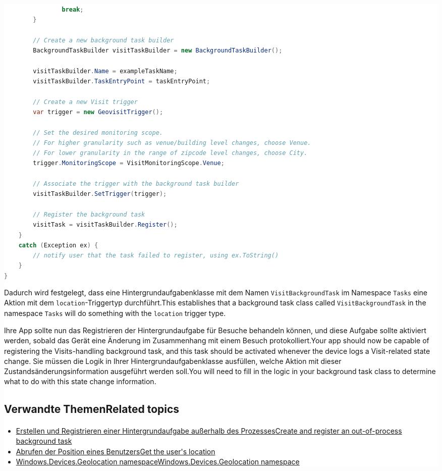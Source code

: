 ```csharp
                break;
        }

        // Create a new background task builder
        BackgroundTaskBuilder visitTaskBuilder = new BackgroundTaskBuilder();

        visitTaskBuilder.Name = exampleTaskName;
        visitTaskBuilder.TaskEntryPoint = taskEntryPoint;

        // Create a new Visit trigger
        var trigger = new GeovisitTrigger();

        // Set the desired monitoring scope.
        // For higher granularity such as venue/building level changes, choose Venue.
        // For lower granularity in the range of zipcode level changes, choose City. 
        trigger.MonitoringScope = VisitMonitoringScope.Venue; 

        // Associate the trigger with the background task builder
        visitTaskBuilder.SetTrigger(trigger);

        // Register the background task
        visitTask = visitTaskBuilder.Register();      
    }
    catch (Exception ex) {
        // notify user that the task failed to register, using ex.ToString()
    }
}
```

<span data-ttu-id="3e89a-146">Dadurch wird festgelegt, dass eine Hintergrundaufgabenklasse mit dem Namen `VisitBackgroundTask` im Namespace `Tasks` eine Aktion mit dem `location`-Triggertyp durchführt.</span><span class="sxs-lookup"><span data-stu-id="3e89a-146">This establishes that a background task class called `VisitBackgroundTask` in the namespace `Tasks` will do something with the `location` trigger type.</span></span> 

<span data-ttu-id="3e89a-147">Ihre App sollte nun das Registrieren der Hintergrundaufgabe für Besuche behandeln können, und diese Aufgabe sollte aktiviert werden, sobald das Gerät eine Änderung im Zusammenhang mit einem Besuch protokolliert.</span><span class="sxs-lookup"><span data-stu-id="3e89a-147">Your app should now be capable of registering the Visits-handling background task, and this task should be activated whenever the device logs a Visit-related state change.</span></span> <span data-ttu-id="3e89a-148">Sie müssen die Logik in Ihrer Hintergrundaufgabenklasse ausfüllen, welche Aktion mit dieser Zustandsänderungsinformation ausgeführt werden soll.</span><span class="sxs-lookup"><span data-stu-id="3e89a-148">You will need to fill in the logic in your background task class to determine what to do with this state change information.</span></span>

## <a name="related-topics"></a><span data-ttu-id="3e89a-149">Verwandte Themen</span><span class="sxs-lookup"><span data-stu-id="3e89a-149">Related topics</span></span>
* [<span data-ttu-id="3e89a-150">Erstellen und Registrieren einer Hintergrundaufgabe außerhalb des Prozesses</span><span class="sxs-lookup"><span data-stu-id="3e89a-150">Create and register an out-of-process background task</span></span>](https://docs.microsoft.com/windows/uwp/launch-resume/create-and-register-a-background-task)
* [<span data-ttu-id="3e89a-151">Abrufen der Position eines Benutzers</span><span class="sxs-lookup"><span data-stu-id="3e89a-151">Get the user's location</span></span>](get-location.md)
* [<span data-ttu-id="3e89a-152">Windows.Devices.Geolocation namespace</span><span class="sxs-lookup"><span data-stu-id="3e89a-152">Windows.Devices.Geolocation namespace</span></span>](https://docs.microsoft.com/uwp/api/windows.devices.geolocation)